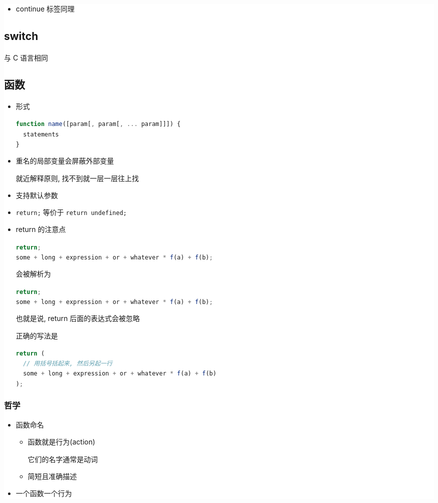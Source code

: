 - continue 标签同理

## switch

与 C 语言相同

## 函数

- 形式

  ```javascript
  function name([param[, param[, ... param]]]) {
    statements
  }
  ```

- 重名的局部变量会屏蔽外部变量

  就近解释原则, 找不到就一层一层往上找

- 支持默认参数
- `return;` 等价于 `return undefined;`
- return 的注意点

  ```javascript
  return;
  some + long + expression + or + whatever * f(a) + f(b);
  ```

  会被解析为

  ```javascript
  return;
  some + long + expression + or + whatever * f(a) + f(b);
  ```

  也就是说, return 后面的表达式会被忽略

  正确的写法是

  ```javascript
  return (
    // 用括号括起来, 然后另起一行
    some + long + expression + or + whatever * f(a) + f(b)
  );
  ```

### 哲学

- 函数命名

  - 函数就是行为(action)

    它们的名字通常是动词

  - 简短且准确描述

- 一个函数一个行为
